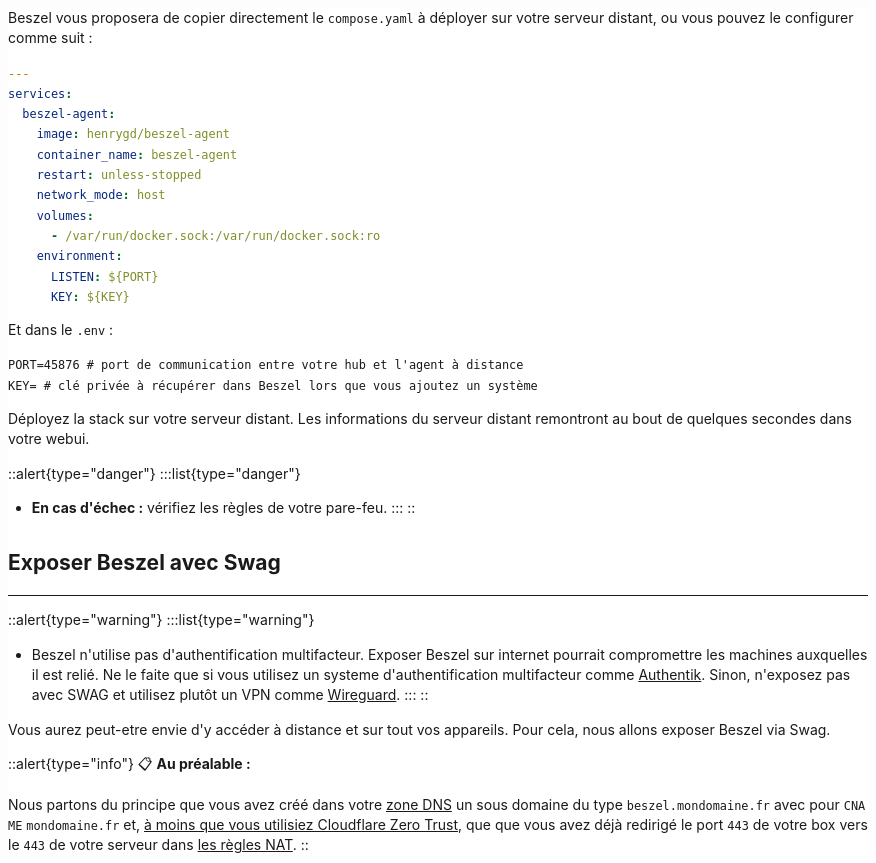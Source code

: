 Beszel vous proposera de copier directement le `compose.yaml` à déployer sur votre serveur distant, ou vous pouvez le configurer comme suit :

```yaml
---
services:
  beszel-agent:
    image: henrygd/beszel-agent
    container_name: beszel-agent
    restart: unless-stopped
    network_mode: host
    volumes:
      - /var/run/docker.sock:/var/run/docker.sock:ro
    environment:
      LISTEN: ${PORT}
      KEY: ${KEY}
```

Et dans le `.env` :

```properties
PORT=45876 # port de communication entre votre hub et l'agent à distance
KEY= # clé privée à récupérer dans Beszel lors que vous ajoutez un système
```
Déployez la stack sur votre serveur distant. Les informations du serveur distant remontront au bout de quelques secondes dans votre webui.

::alert{type="danger"}
:::list{type="danger"}
- __En cas d'échec :__ vérifiez les règles de votre pare-feu.
:::
::

## Exposer Beszel avec Swag
---

::alert{type="warning"}
:::list{type="warning"}
- Beszel n'utilise pas d'authentification multifacteur. Exposer Beszel sur internet pourrait compromettre les machines auxquelles il est relié. Ne le faite que si vous utilisez un systeme d'authentification multifacteur comme [Authentik](/serveex/securite/authentik/). Sinon, n'exposez pas avec SWAG et utilisez plutôt un VPN comme [Wireguard](/serveex/securite/wireguard).
:::
::

Vous aurez peut-etre envie d'y accéder à distance et sur tout vos appareils. Pour cela, nous allons exposer Beszel via Swag.

::alert{type="info"}
📋 __Au préalable :__
<br/><br/>
Nous partons du principe que vous avez créé dans votre [zone DNS](/generalites/reseau/dns) un sous domaine du type `beszel.mondomaine.fr` avec pour `CNAME` `mondomaine.fr` et, [à moins que vous utilisiez Cloudflare Zero Trust](/serveex/securite/cloudflare), que que vous avez déjà redirigé le port `443` de votre box vers le `443` de votre serveur dans [les règles NAT](/generalites/reseau/nat).
::

